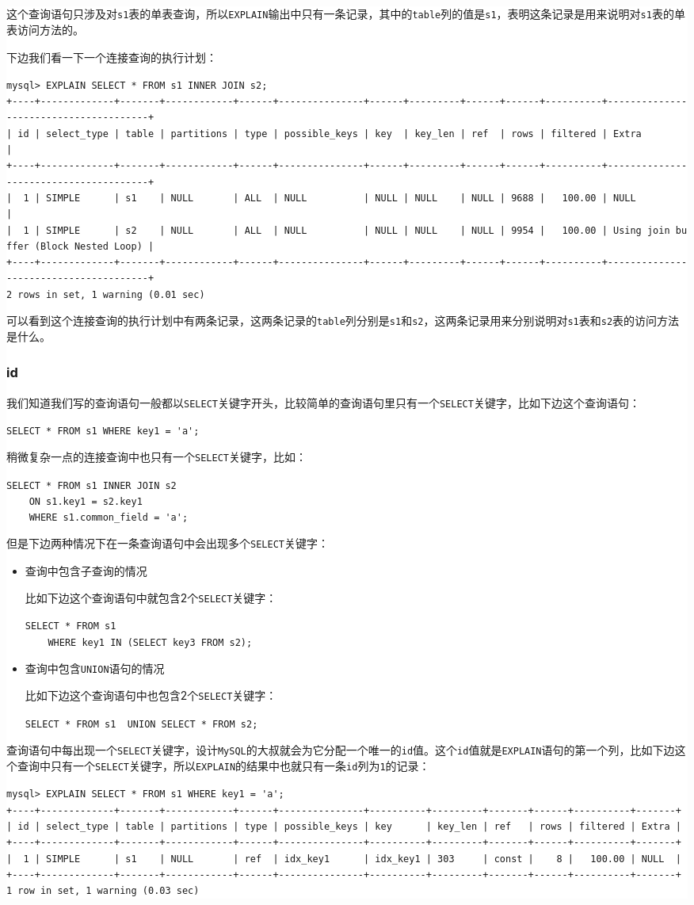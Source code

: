 
这个查询语句只涉及对`s1`表的单表查询，所以`EXPLAIN`输出中只有一条记录，其中的`table`列的值是`s1`，表明这条记录是用来说明对`s1`表的单表访问方法的。

下边我们看一下一个连接查询的执行计划：

    mysql> EXPLAIN SELECT * FROM s1 INNER JOIN s2;
    +----+-------------+-------+------------+------+---------------+------+---------+------+------+----------+---------------------------------------+
    | id | select_type | table | partitions | type | possible_keys | key  | key_len | ref  | rows | filtered | Extra                                 |
    +----+-------------+-------+------------+------+---------------+------+---------+------+------+----------+---------------------------------------+
    |  1 | SIMPLE      | s1    | NULL       | ALL  | NULL          | NULL | NULL    | NULL | 9688 |   100.00 | NULL                                  |
    |  1 | SIMPLE      | s2    | NULL       | ALL  | NULL          | NULL | NULL    | NULL | 9954 |   100.00 | Using join buffer (Block Nested Loop) |
    +----+-------------+-------+------------+------+---------------+------+---------+------+------+----------+---------------------------------------+
    2 rows in set, 1 warning (0.01 sec)
    

可以看到这个连接查询的执行计划中有两条记录，这两条记录的`table`列分别是`s1`和`s2`，这两条记录用来分别说明对`s1`表和`s2`表的访问方法是什么。

### id

我们知道我们写的查询语句一般都以`SELECT`关键字开头，比较简单的查询语句里只有一个`SELECT`关键字，比如下边这个查询语句：

    SELECT * FROM s1 WHERE key1 = 'a';
    

稍微复杂一点的连接查询中也只有一个`SELECT`关键字，比如：

    SELECT * FROM s1 INNER JOIN s2
        ON s1.key1 = s2.key1
        WHERE s1.common_field = 'a';
    

但是下边两种情况下在一条查询语句中会出现多个`SELECT`关键字：

*   查询中包含子查询的情况
    
    比如下边这个查询语句中就包含2个`SELECT`关键字：
    
        SELECT * FROM s1 
            WHERE key1 IN (SELECT key3 FROM s2);
        
    
*   查询中包含`UNION`语句的情况
    
    比如下边这个查询语句中也包含2个`SELECT`关键字：
    
        SELECT * FROM s1  UNION SELECT * FROM s2;
        
    

查询语句中每出现一个`SELECT`关键字，设计`MySQL`的大叔就会为它分配一个唯一的`id`值。这个`id`值就是`EXPLAIN`语句的第一个列，比如下边这个查询中只有一个`SELECT`关键字，所以`EXPLAIN`的结果中也就只有一条`id`列为`1`的记录：

    mysql> EXPLAIN SELECT * FROM s1 WHERE key1 = 'a';
    +----+-------------+-------+------------+------+---------------+----------+---------+-------+------+----------+-------+
    | id | select_type | table | partitions | type | possible_keys | key      | key_len | ref   | rows | filtered | Extra |
    +----+-------------+-------+------------+------+---------------+----------+---------+-------+------+----------+-------+
    |  1 | SIMPLE      | s1    | NULL       | ref  | idx_key1      | idx_key1 | 303     | const |    8 |   100.00 | NULL  |
    +----+-------------+-------+------------+------+---------------+----------+---------+-------+------+----------+-------+
    1 row in set, 1 warning (0.03 sec)
    